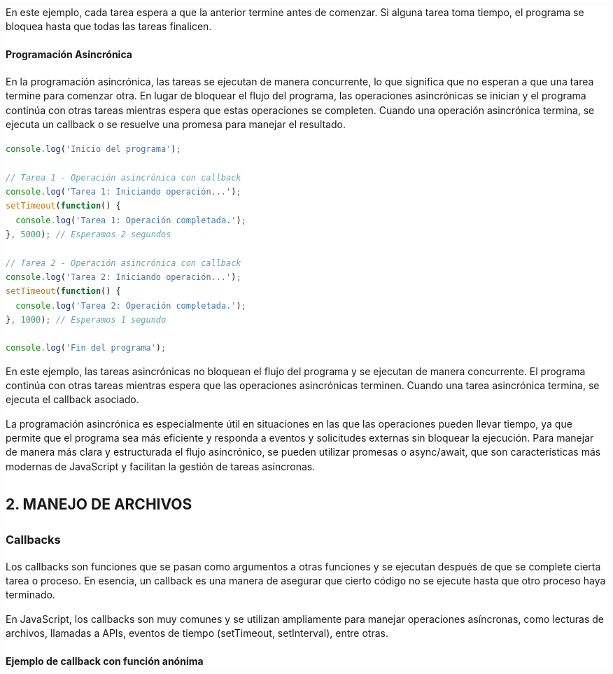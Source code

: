 En este ejemplo, cada tarea espera a que la anterior termine antes de comenzar. Si alguna tarea toma tiempo, el programa se bloquea hasta que todas las tareas finalicen.

#### Programación Asincrónica

En la programación asincrónica, las tareas se ejecutan de manera concurrente, lo que significa que no esperan a que una tarea termine para comenzar otra. En lugar de bloquear el flujo del programa, las operaciones asincrónicas se inician y el programa continúa con otras tareas mientras espera que estas operaciones se completen. Cuando una operación asincrónica termina, se ejecuta un callback o se resuelve una promesa para manejar el resultado.

```javascript
console.log('Inicio del programa');

// Tarea 1 - Operación asincrónica con callback
console.log('Tarea 1: Iniciando operación...');
setTimeout(function() {
  console.log('Tarea 1: Operación completada.');
}, 5000); // Esperamos 2 segundos

// Tarea 2 - Operación asincrónica con callback
console.log('Tarea 2: Iniciando operación...');
setTimeout(function() {
  console.log('Tarea 2: Operación completada.');
}, 1000); // Esperamos 1 segundo

console.log('Fin del programa');

```

En este ejemplo, las tareas asincrónicas no bloquean el flujo del programa y se ejecutan de manera concurrente. El programa continúa con otras tareas mientras espera que las operaciones asincrónicas terminen. Cuando una tarea asincrónica termina, se ejecuta el callback asociado.

La programación asincrónica es especialmente útil en situaciones en las que las operaciones pueden llevar tiempo, ya que permite que el programa sea más eficiente y responda a eventos y solicitudes externas sin bloquear la ejecución. Para manejar de manera más clara y estructurada el flujo asincrónico, se pueden utilizar promesas o async/await, que son características más modernas de JavaScript y facilitan la gestión de tareas asíncronas.

## 2. MANEJO DE ARCHIVOS

### Callbacks

Los callbacks son funciones que se pasan como argumentos a otras funciones y se ejecutan después de que se complete cierta tarea o proceso. En esencia, un callback es una manera de asegurar que cierto código no se ejecute hasta que otro proceso haya terminado.

En JavaScript, los callbacks son muy comunes y se utilizan ampliamente para manejar operaciones asíncronas, como lecturas de archivos, llamadas a APIs, eventos de tiempo (setTimeout, setInterval), entre otras.

#### Ejemplo de callback con función anónima

